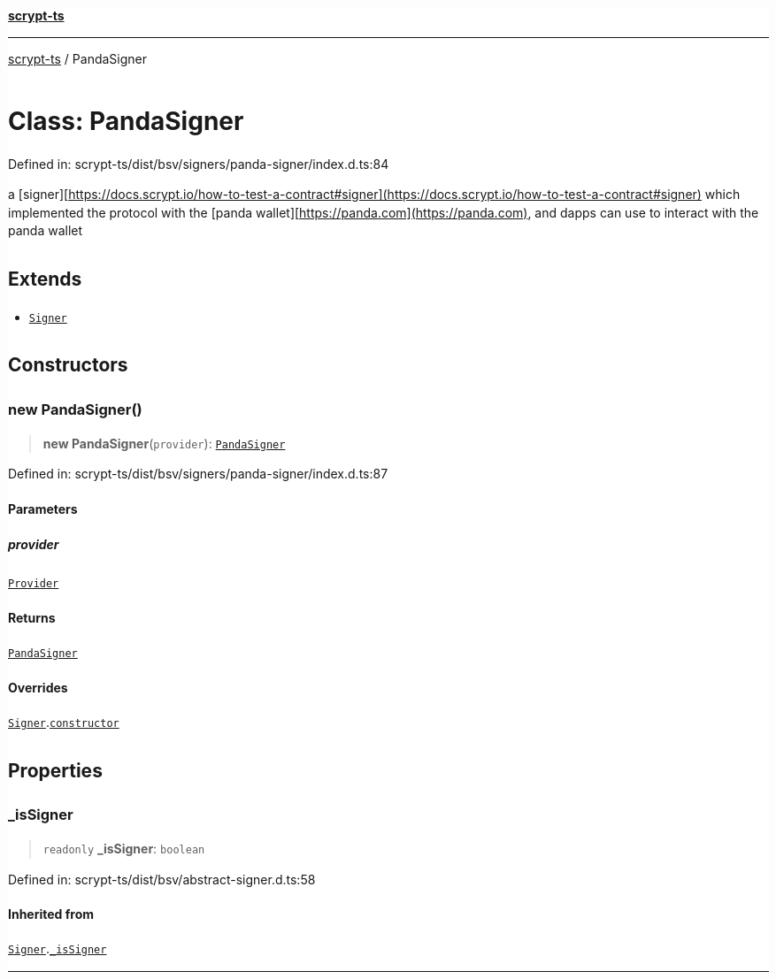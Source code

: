 [**scrypt-ts**](../README.md)

***

[scrypt-ts](../globals.md) / PandaSigner

# Class: PandaSigner

Defined in: scrypt-ts/dist/bsv/signers/panda-signer/index.d.ts:84

a [signer][https://docs.scrypt.io/how-to-test-a-contract#signer](https://docs.scrypt.io/how-to-test-a-contract#signer) which implemented the protocol with the [panda wallet][https://panda.com](https://panda.com),
and dapps can use to interact with the panda wallet

## Extends

- [`Signer`](Signer.md)

## Constructors

### new PandaSigner()

> **new PandaSigner**(`provider`): [`PandaSigner`](PandaSigner.md)

Defined in: scrypt-ts/dist/bsv/signers/panda-signer/index.d.ts:87

#### Parameters

##### provider

[`Provider`](Provider.md)

#### Returns

[`PandaSigner`](PandaSigner.md)

#### Overrides

[`Signer`](Signer.md).[`constructor`](Signer.md#constructors)

## Properties

### \_isSigner

> `readonly` **\_isSigner**: `boolean`

Defined in: scrypt-ts/dist/bsv/abstract-signer.d.ts:58

#### Inherited from

[`Signer`](Signer.md).[`_isSigner`](Signer.md#_issigner)

***
